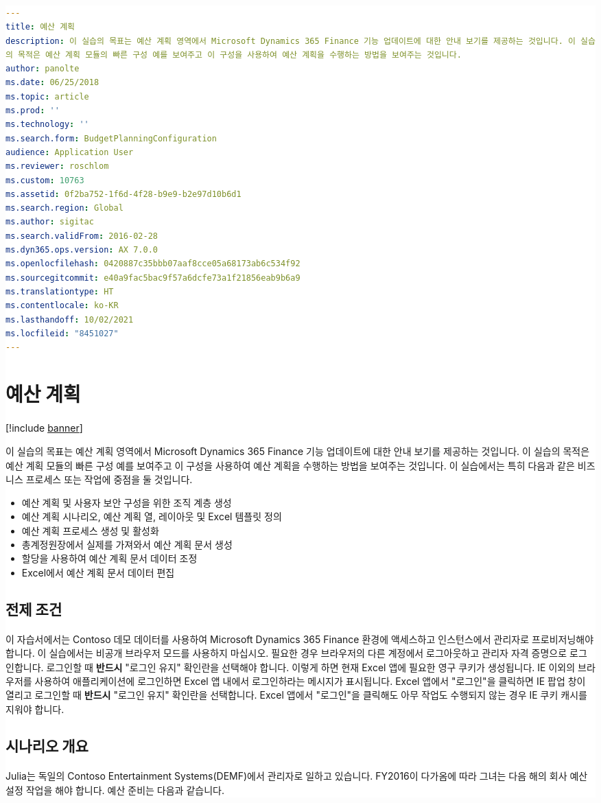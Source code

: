 ```yaml
---
title: 예산 계획
description: 이 실습의 목표는 예산 계획 영역에서 Microsoft Dynamics 365 Finance 기능 업데이트에 대한 안내 보기를 제공하는 것입니다. 이 실습의 목적은 예산 계획 모듈의 빠른 구성 예를 보여주고 이 구성을 사용하여 예산 계획을 수행하는 방법을 보여주는 것입니다.
author: panolte
ms.date: 06/25/2018
ms.topic: article
ms.prod: ''
ms.technology: ''
ms.search.form: BudgetPlanningConfiguration
audience: Application User
ms.reviewer: roschlom
ms.custom: 10763
ms.assetid: 0f2ba752-1f6d-4f28-b9e9-b2e97d10b6d1
ms.search.region: Global
ms.author: sigitac
ms.search.validFrom: 2016-02-28
ms.dyn365.ops.version: AX 7.0.0
ms.openlocfilehash: 0420887c35bbb07aaf8cce05a68173ab6c534f92
ms.sourcegitcommit: e40a9fac5bac9f57a6dcfe73a1f21856eab9b6a9
ms.translationtype: HT
ms.contentlocale: ko-KR
ms.lasthandoff: 10/02/2021
ms.locfileid: "8451027"
---
```

# <a name="budget-planning"></a>예산 계획

[!include [banner](../includes/banner.md)]

이 실습의 목표는 예산 계획 영역에서 Microsoft Dynamics 365 Finance 기능 업데이트에 대한 안내 보기를 제공하는 것입니다. 이 실습의 목적은 예산 계획 모듈의 빠른 구성 예를 보여주고 이 구성을 사용하여 예산 계획을 수행하는 방법을 보여주는 것입니다.  이 실습에서는 특히 다음과 같은 비즈니스 프로세스 또는 작업에 중점을 둘 것입니다.
- 예산 계획 및 사용자 보안 구성을 위한 조직 계층 생성
- 예산 계획 시나리오, 예산 계획 열, 레이아웃 및 Excel 템플릿 정의
- 예산 계획 프로세스 생성 및 활성화
- 총계정원장에서 실제를 가져와서 예산 계획 문서 생성
- 할당을 사용하여 예산 계획 문서 데이터 조정
- Excel에서 예산 계획 문서 데이터 편집 

## <a name="prerequisites"></a>전제 조건 

이 자습서에서는 Contoso 데모 데이터를 사용하여 Microsoft Dynamics 365 Finance 환경에 액세스하고 인스턴스에서 관리자로 프로비저닝해야 합니다. 이 실습에서는 비공개 브라우저 모드를 사용하지 마십시오. 필요한 경우 브라우저의 다른 계정에서 로그아웃하고 관리자 자격 증명으로 로그인합니다. 로그인할 때 **반드시** "로그인 유지" 확인란을 선택해야 합니다. 이렇게 하면 현재 Excel 앱에 필요한 영구 쿠키가 생성됩니다. IE 이외의 브라우저를 사용하여 애플리케이션에 로그인하면 Excel 앱 내에서 로그인하라는 메시지가 표시됩니다. Excel 앱에서 "로그인"을 클릭하면 IE 팝업 창이 열리고 로그인할 때 **반드시** "로그인 유지" 확인란을 선택합니다. Excel 앱에서 "로그인"을 클릭해도 아무 작업도 수행되지 않는 경우 IE 쿠키 캐시를 지워야 합니다.

## <a name="scenario-overview"></a>**시나리오 개요**
Julia는 독일의 Contoso Entertainment Systems(DEMF)에서 관리자로 일하고 있습니다. FY2016이 다가옴에 따라 그녀는 다음 해의 회사 예산 설정 작업을 해야 합니다. 예산 준비는 다음과 같습니다.
